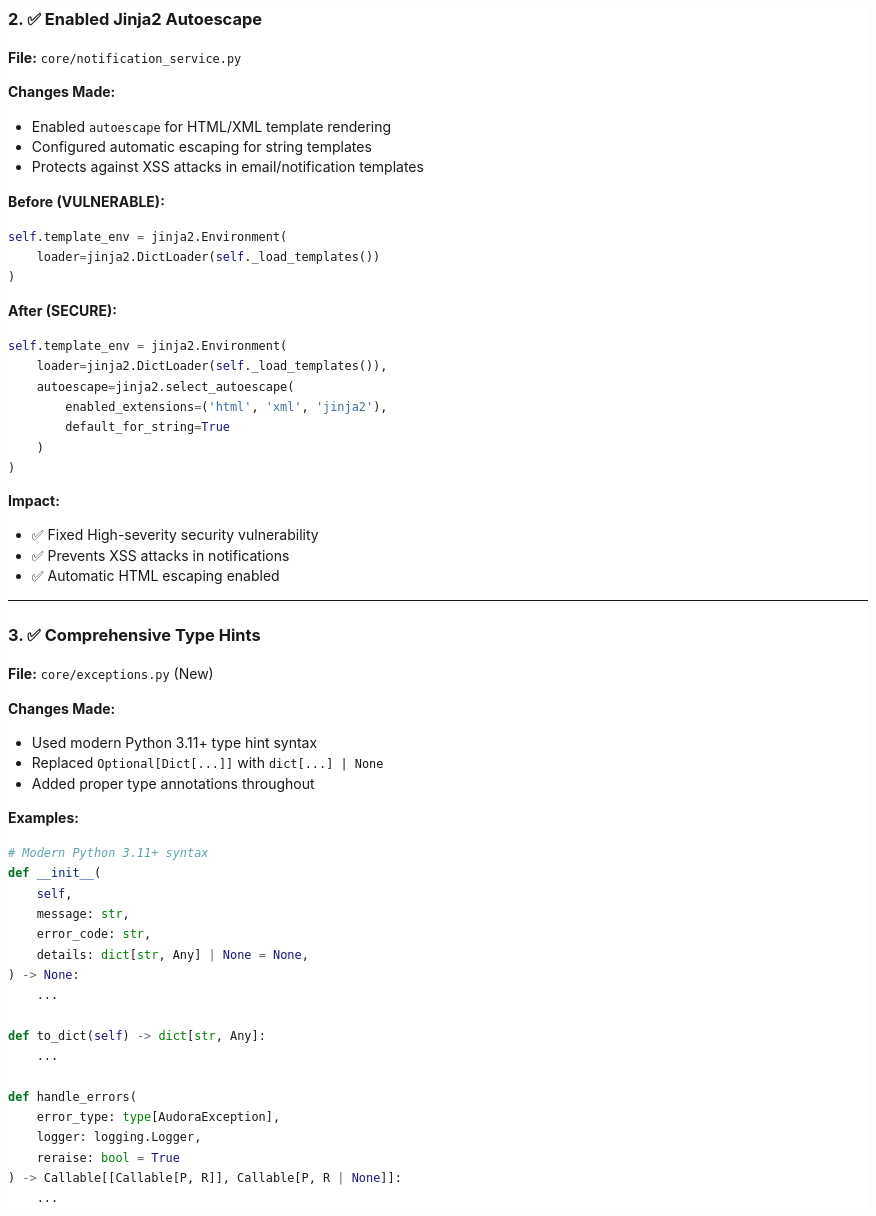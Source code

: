 
### 2. ✅ Enabled Jinja2 Autoescape

**File:** `core/notification_service.py`

**Changes Made:**
- Enabled `autoescape` for HTML/XML template rendering
- Configured automatic escaping for string templates
- Protects against XSS attacks in email/notification templates

**Before (VULNERABLE):**
```python
self.template_env = jinja2.Environment(
    loader=jinja2.DictLoader(self._load_templates())
)
```

**After (SECURE):**
```python
self.template_env = jinja2.Environment(
    loader=jinja2.DictLoader(self._load_templates()),
    autoescape=jinja2.select_autoescape(
        enabled_extensions=('html', 'xml', 'jinja2'),
        default_for_string=True
    )
)
```

**Impact:**
- ✅ Fixed High-severity security vulnerability
- ✅ Prevents XSS attacks in notifications
- ✅ Automatic HTML escaping enabled

---

### 3. ✅ Comprehensive Type Hints

**File:** `core/exceptions.py` (New)

**Changes Made:**
- Used modern Python 3.11+ type hint syntax
- Replaced `Optional[Dict[...]]` with `dict[...] | None`
- Added proper type annotations throughout

**Examples:**
```python
# Modern Python 3.11+ syntax
def __init__(
    self,
    message: str,
    error_code: str,
    details: dict[str, Any] | None = None,
) -> None:
    ...

def to_dict(self) -> dict[str, Any]:
    ...

def handle_errors(
    error_type: type[AudoraException],
    logger: logging.Logger,
    reraise: bool = True
) -> Callable[[Callable[P, R]], Callable[P, R | None]]:
    ...
```

